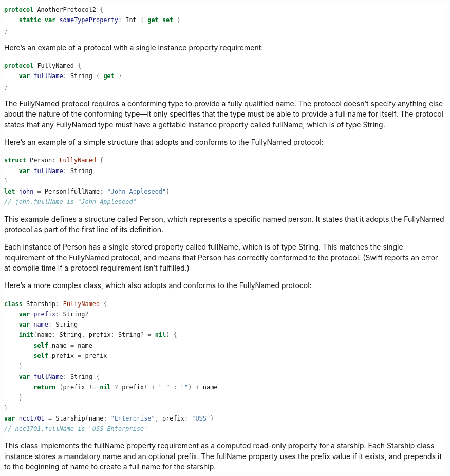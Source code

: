 ```Swift
protocol AnotherProtocol2 {
    static var someTypeProperty: Int { get set }
}
```
Here’s an example of a protocol with a single instance property requirement:

```Swift
protocol FullyNamed {
    var fullName: String { get }
}
```
The FullyNamed protocol requires a conforming type to provide a fully qualified name. The protocol doesn’t specify anything else about the nature of the conforming type—it only specifies that the type must be able to provide a full name for itself. The protocol states that any FullyNamed type must have a gettable instance property called fullName, which is of type String.

Here’s an example of a simple structure that adopts and conforms to the FullyNamed protocol:

```Swift
struct Person: FullyNamed {
    var fullName: String
}
let john = Person(fullName: "John Appleseed")
// john.fullName is "John Appleseed"
```
This example defines a structure called Person, which represents a specific named person. It states that it adopts the FullyNamed protocol as part of the first line of its definition.

Each instance of Person has a single stored property called fullName, which is of type String. This matches the single requirement of the FullyNamed protocol, and means that Person has correctly conformed to the protocol. (Swift reports an error at compile time if a protocol requirement isn’t fulfilled.)

Here’s a more complex class, which also adopts and conforms to the FullyNamed protocol:

```Swift
class Starship: FullyNamed {
    var prefix: String?
    var name: String
    init(name: String, prefix: String? = nil) {
        self.name = name
        self.prefix = prefix
    }
    var fullName: String {
        return (prefix != nil ? prefix! + " " : "") + name
    }
}
var ncc1701 = Starship(name: "Enterprise", prefix: "USS")
// ncc1701.fullName is "USS Enterprise"
```
This class implements the fullName property requirement as a computed read-only property for a starship. Each Starship class instance stores a mandatory name and an optional prefix. The fullName property uses the prefix value if it exists, and prepends it to the beginning of name to create a full name for the starship.
